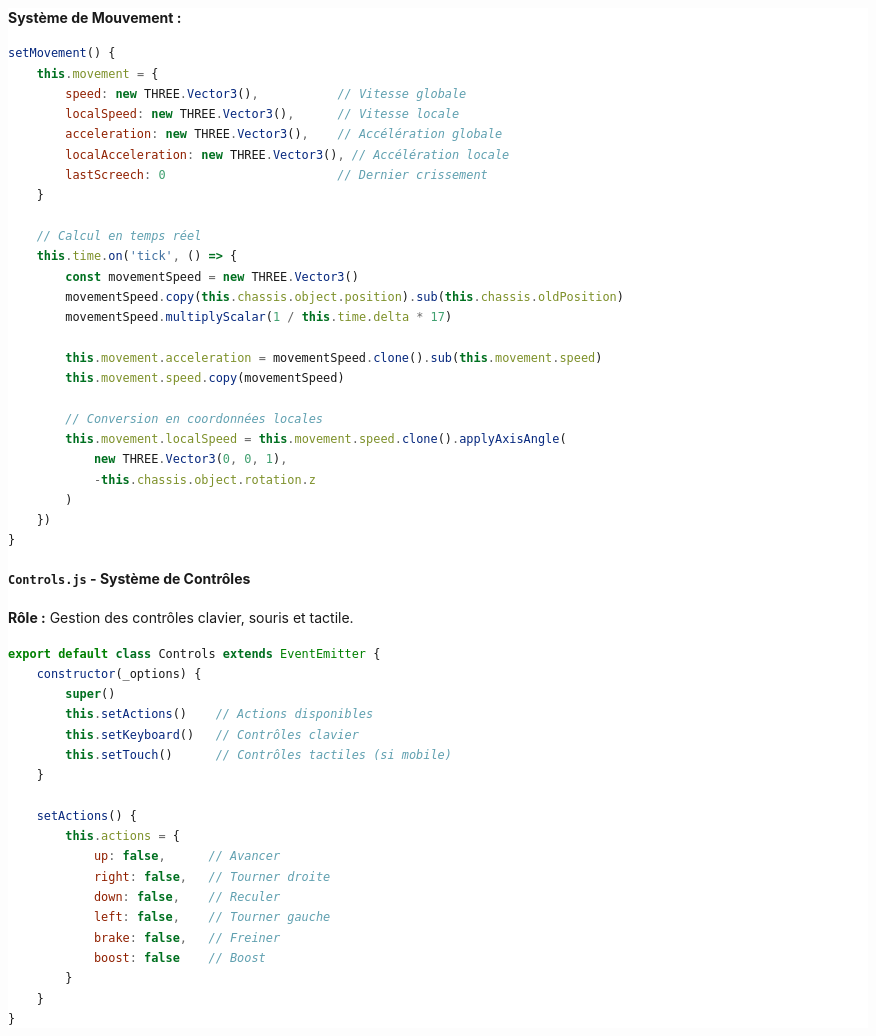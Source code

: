 **Système de Mouvement :**
```javascript
setMovement() {
    this.movement = {
        speed: new THREE.Vector3(),           // Vitesse globale
        localSpeed: new THREE.Vector3(),      // Vitesse locale
        acceleration: new THREE.Vector3(),    // Accélération globale
        localAcceleration: new THREE.Vector3(), // Accélération locale
        lastScreech: 0                        // Dernier crissement
    }
    
    // Calcul en temps réel
    this.time.on('tick', () => {
        const movementSpeed = new THREE.Vector3()
        movementSpeed.copy(this.chassis.object.position).sub(this.chassis.oldPosition)
        movementSpeed.multiplyScalar(1 / this.time.delta * 17)
        
        this.movement.acceleration = movementSpeed.clone().sub(this.movement.speed)
        this.movement.speed.copy(movementSpeed)
        
        // Conversion en coordonnées locales
        this.movement.localSpeed = this.movement.speed.clone().applyAxisAngle(
            new THREE.Vector3(0, 0, 1), 
            -this.chassis.object.rotation.z
        )
    })
}
```

#### `Controls.js` - Système de Contrôles

**Rôle :** Gestion des contrôles clavier, souris et tactile.

```javascript
export default class Controls extends EventEmitter {
    constructor(_options) {
        super()
        this.setActions()    // Actions disponibles
        this.setKeyboard()   // Contrôles clavier
        this.setTouch()      // Contrôles tactiles (si mobile)
    }
    
    setActions() {
        this.actions = {
            up: false,      // Avancer
            right: false,   // Tourner droite
            down: false,    // Reculer
            left: false,    // Tourner gauche
            brake: false,   // Freiner
            boost: false    // Boost
        }
    }
}
```
